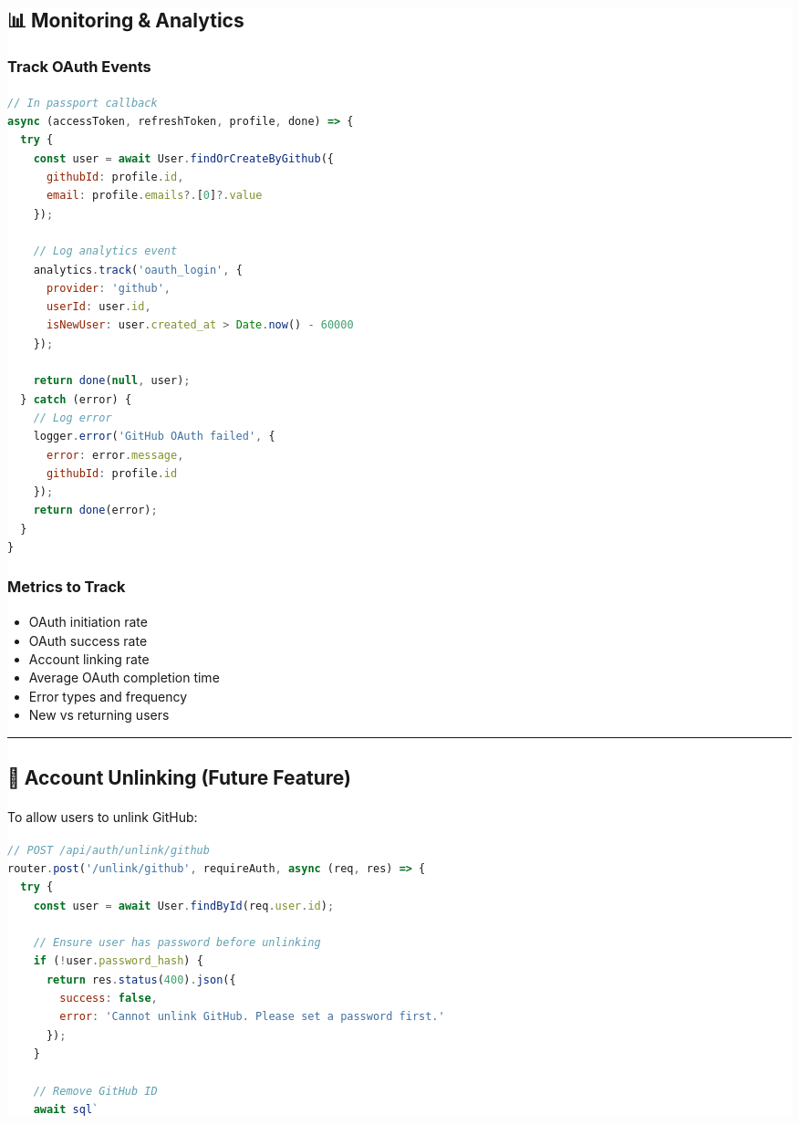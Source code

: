 
## 📊 Monitoring & Analytics

### Track OAuth Events

```javascript
// In passport callback
async (accessToken, refreshToken, profile, done) => {
  try {
    const user = await User.findOrCreateByGithub({
      githubId: profile.id,
      email: profile.emails?.[0]?.value
    });

    // Log analytics event
    analytics.track('oauth_login', {
      provider: 'github',
      userId: user.id,
      isNewUser: user.created_at > Date.now() - 60000
    });

    return done(null, user);
  } catch (error) {
    // Log error
    logger.error('GitHub OAuth failed', {
      error: error.message,
      githubId: profile.id
    });
    return done(error);
  }
}
```

### Metrics to Track

- OAuth initiation rate
- OAuth success rate
- Account linking rate
- Average OAuth completion time
- Error types and frequency
- New vs returning users

---

## 🔄 Account Unlinking (Future Feature)

To allow users to unlink GitHub:

```javascript
// POST /api/auth/unlink/github
router.post('/unlink/github', requireAuth, async (req, res) => {
  try {
    const user = await User.findById(req.user.id);

    // Ensure user has password before unlinking
    if (!user.password_hash) {
      return res.status(400).json({
        success: false,
        error: 'Cannot unlink GitHub. Please set a password first.'
      });
    }

    // Remove GitHub ID
    await sql`
```